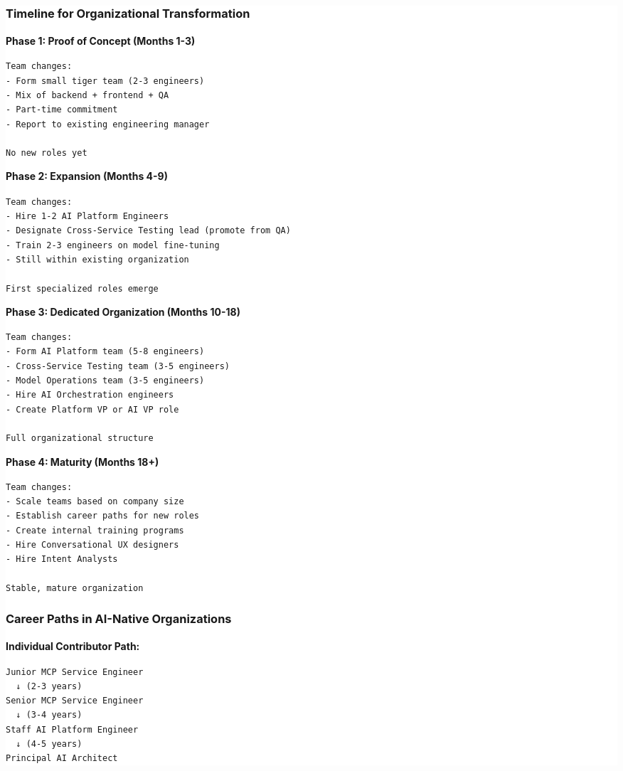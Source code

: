 ### Timeline for Organizational Transformation

**Phase 1: Proof of Concept (Months 1-3)**
```
Team changes:
- Form small tiger team (2-3 engineers)
- Mix of backend + frontend + QA
- Part-time commitment
- Report to existing engineering manager

No new roles yet
```

**Phase 2: Expansion (Months 4-9)**
```
Team changes:
- Hire 1-2 AI Platform Engineers
- Designate Cross-Service Testing lead (promote from QA)
- Train 2-3 engineers on model fine-tuning
- Still within existing organization

First specialized roles emerge
```

**Phase 3: Dedicated Organization (Months 10-18)**
```
Team changes:
- Form AI Platform team (5-8 engineers)
- Cross-Service Testing team (3-5 engineers)
- Model Operations team (3-5 engineers)
- Hire AI Orchestration engineers
- Create Platform VP or AI VP role

Full organizational structure
```

**Phase 4: Maturity (Months 18+)**
```
Team changes:
- Scale teams based on company size
- Establish career paths for new roles
- Create internal training programs
- Hire Conversational UX designers
- Hire Intent Analysts

Stable, mature organization
```

### Career Paths in AI-Native Organizations

**Individual Contributor Path:**
```
Junior MCP Service Engineer
  ↓ (2-3 years)
Senior MCP Service Engineer
  ↓ (3-4 years)
Staff AI Platform Engineer
  ↓ (4-5 years)
Principal AI Architect
```
